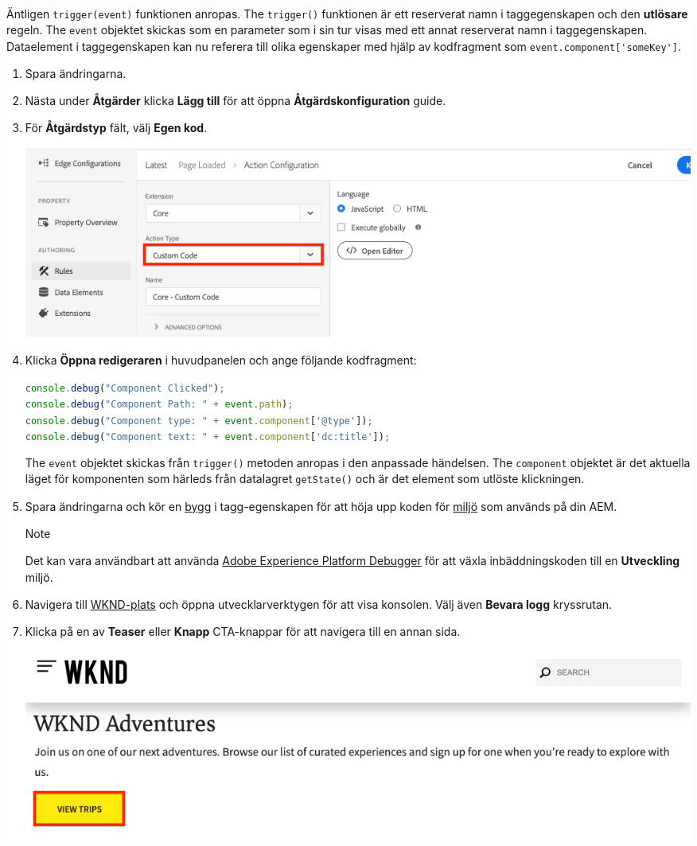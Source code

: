    Äntligen `trigger(event)` funktionen anropas. The `trigger()` funktionen är ett reserverat namn i taggegenskapen och den **utlösare** regeln. The `event` objektet skickas som en parameter som i sin tur visas med ett annat reserverat namn i taggegenskapen. Dataelement i taggegenskapen kan nu referera till olika egenskaper med hjälp av kodfragment som `event.component['someKey']`.

1. Spara ändringarna.
1. Nästa under **Åtgärder** klicka **Lägg till** för att öppna **Åtgärdskonfiguration** guide.
1. För **Åtgärdstyp** fält, välj **Egen kod**.

   ![Åtgärdstyp för anpassad kod](assets/track-clicked-component/action-custom-code.png)

1. Klicka **Öppna redigeraren** i huvudpanelen och ange följande kodfragment:

   ```js
   console.debug("Component Clicked");
   console.debug("Component Path: " + event.path);
   console.debug("Component type: " + event.component['@type']);
   console.debug("Component text: " + event.component['dc:title']);
   ```

   The `event` objektet skickas från `trigger()` metoden anropas i den anpassade händelsen. The `component` objektet är det aktuella läget för komponenten som härleds från datalagret `getState()` och är det element som utlöste klickningen.

1. Spara ändringarna och kör en [bygg](https://experienceleague.adobe.com/docs/experience-platform/tags/publish/builds.html) i tagg-egenskapen för att höja upp koden för [miljö](https://experienceleague.adobe.com/docs/experience-platform/tags/publish/environments/environments.html) som används på din AEM.

   >[!NOTE]
   >
   > Det kan vara användbart att använda [Adobe Experience Platform Debugger](https://experienceleague.adobe.com/docs/platform-learn/data-collection/debugger/overview.html) för att växla inbäddningskoden till en **Utveckling** miljö.

1. Navigera till [WKND-plats](https://wknd.site/us/en.html) och öppna utvecklarverktygen för att visa konsolen. Välj även **Bevara logg** kryssrutan.

1. Klicka på en av **Teaser** eller **Knapp** CTA-knappar för att navigera till en annan sida.

   ![CTA-knapp för att klicka](assets/track-clicked-component/cta-button-to-click.png)
